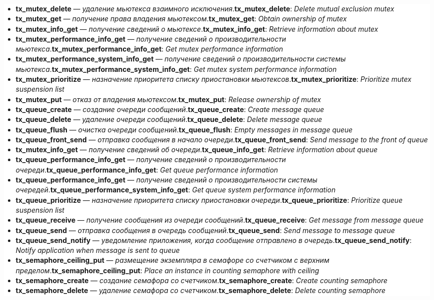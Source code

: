 - <span data-ttu-id="977b2-134">**tx_mutex_delete** — *удаление мьютекса взаимного исключения*.</span><span class="sxs-lookup"><span data-stu-id="977b2-134">**tx_mutex_delete**: *Delete mutual exclusion mutex*</span></span> 
- <span data-ttu-id="977b2-135">**tx_mutex_get** — *получение права владения мьютексом*.</span><span class="sxs-lookup"><span data-stu-id="977b2-135">**tx_mutex_get**: *Obtain ownership of mutex*</span></span> 
- <span data-ttu-id="977b2-136">**tx_mutex_info_get** — *получение сведений о мьютексе*.</span><span class="sxs-lookup"><span data-stu-id="977b2-136">**tx_mutex_info_get**: *Retrieve information about mutex*</span></span> 
- <span data-ttu-id="977b2-137">**tx_mutex_performance_info_get** — *получение сведений о производительности мьютекса*.</span><span class="sxs-lookup"><span data-stu-id="977b2-137">**tx_mutex_performance_info_get**: *Get mutex performance information*</span></span> 
- <span data-ttu-id="977b2-138">**tx_mutex_performance_system_info_get** — *получение сведений о производительности системы мьютекса*.</span><span class="sxs-lookup"><span data-stu-id="977b2-138">**tx_mutex_performance_system_info_get**: *Get mutex system performance information*</span></span> 
- <span data-ttu-id="977b2-139">**tx_mutex_prioritize** — *назначение приоритета списку приостановки мьютексов*.</span><span class="sxs-lookup"><span data-stu-id="977b2-139">**tx_mutex_prioritize**: *Prioritize mutex suspension list*</span></span> 
- <span data-ttu-id="977b2-140">**tx_mutex_put** — *отказ от владения мьютексом*.</span><span class="sxs-lookup"><span data-stu-id="977b2-140">**tx_mutex_put**: *Release ownership of mutex*</span></span> 
- <span data-ttu-id="977b2-141">**tx_queue_create** — *создание очереди сообщений*.</span><span class="sxs-lookup"><span data-stu-id="977b2-141">**tx_queue_create**: *Create message queue*</span></span> 
- <span data-ttu-id="977b2-142">**tx_queue_delete** — *удаление очереди сообщений*.</span><span class="sxs-lookup"><span data-stu-id="977b2-142">**tx_queue_delete**: *Delete message queue*</span></span> 
- <span data-ttu-id="977b2-143">**tx_queue_flush** — *очистка очереди сообщений*.</span><span class="sxs-lookup"><span data-stu-id="977b2-143">**tx_queue_flush**: *Empty messages in message queue*</span></span> 
- <span data-ttu-id="977b2-144">**tx_queue_front_send** — *отправка сообщения в начало очереди*.</span><span class="sxs-lookup"><span data-stu-id="977b2-144">**tx_queue_front_send**: *Send message to the front of queue*</span></span> 
- <span data-ttu-id="977b2-145">**tx_mutex_info_get** — *получение сведений об очереди*.</span><span class="sxs-lookup"><span data-stu-id="977b2-145">**tx_queue_info_get**: *Retrieve information about queue*</span></span> 
- <span data-ttu-id="977b2-146">**tx_queue_performance_info_get** — *получение сведений о производительности очереди*.</span><span class="sxs-lookup"><span data-stu-id="977b2-146">**tx_queue_performance_info_get**: *Get queue performance information*</span></span> 
- <span data-ttu-id="977b2-147">**tx_queue_performance_info_get** — *получение сведений о производительности системы очередей*.</span><span class="sxs-lookup"><span data-stu-id="977b2-147">**tx_queue_performance_system_info_get**: *Get queue system performance information*</span></span>
- <span data-ttu-id="977b2-148">**tx_queue_prioritize** — *назначение приоритета списку приостановки очереди*.</span><span class="sxs-lookup"><span data-stu-id="977b2-148">**tx_queue_prioritize**: *Prioritize queue suspension list*</span></span> 
- <span data-ttu-id="977b2-149">**tx_queue_receive** — *получение сообщения из очереди сообщений*.</span><span class="sxs-lookup"><span data-stu-id="977b2-149">**tx_queue_receive**: *Get message from message queue*</span></span> 
- <span data-ttu-id="977b2-150">**tx_queue_send** — *отправка сообщения в очередь сообщений*.</span><span class="sxs-lookup"><span data-stu-id="977b2-150">**tx_queue_send**: *Send message to message queue*</span></span> 
- <span data-ttu-id="977b2-151">**tx_queue_send_notify** — *уведомление приложения, когда сообщение отправлено в очередь*.</span><span class="sxs-lookup"><span data-stu-id="977b2-151">**tx_queue_send_notify**: *Notify application when message is sent to queue*</span></span> 
- <span data-ttu-id="977b2-152">**tx_semaphore_ceiling_put** — *размещение экземпляра в семафоре со счетчиком с верхним пределом*.</span><span class="sxs-lookup"><span data-stu-id="977b2-152">**tx_semaphore_ceiling_put**: *Place an instance in counting semaphore with ceiling*</span></span> 
- <span data-ttu-id="977b2-153">**tx_semaphore_create** — *создание семафора со счетчиком*.</span><span class="sxs-lookup"><span data-stu-id="977b2-153">**tx_semaphore_create**: *Create counting semaphore*</span></span> 
- <span data-ttu-id="977b2-154">**tx_semaphore_delete** — *удаление семафора со счетчиком*.</span><span class="sxs-lookup"><span data-stu-id="977b2-154">**tx_semaphore_delete**: *Delete counting semaphore*</span></span> 